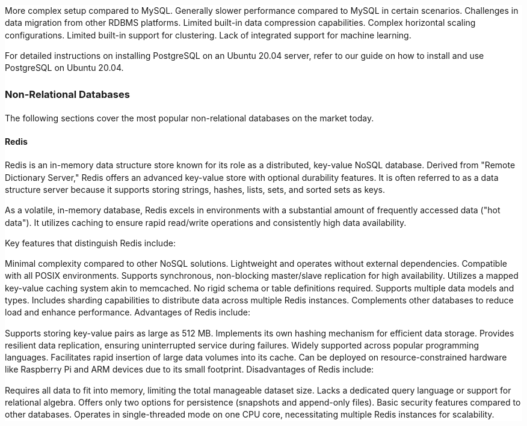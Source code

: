 More complex setup compared to MySQL.
Generally slower performance compared to MySQL in certain scenarios.
Challenges in data migration from other RDBMS platforms.
Limited built-in data compression capabilities.
Complex horizontal scaling configurations.
Limited built-in support for clustering.
Lack of integrated support for machine learning.

For detailed instructions on installing PostgreSQL on an Ubuntu 20.04 server, refer to our guide on how to install and use PostgreSQL on Ubuntu 20.04.

### Non-Relational Databases

The following sections cover the most popular non-relational databases on the market today.

#### Redis

Redis is an in-memory data structure store known for its role as a distributed, key-value NoSQL database. Derived from "Remote Dictionary Server," Redis offers an advanced key-value store with optional durability features. It is often referred to as a data structure server because it supports storing strings, hashes, lists, sets, and sorted sets as keys.

As a volatile, in-memory database, Redis excels in environments with a substantial amount of frequently accessed data ("hot data"). It utilizes caching to ensure rapid read/write operations and consistently high data availability.

Key features that distinguish Redis include:

Minimal complexity compared to other NoSQL solutions.
Lightweight and operates without external dependencies.
Compatible with all POSIX environments.
Supports synchronous, non-blocking master/slave replication for high availability.
Utilizes a mapped key-value caching system akin to memcached.
No rigid schema or table definitions required.
Supports multiple data models and types.
Includes sharding capabilities to distribute data across multiple Redis instances.
Complements other databases to reduce load and enhance performance.
Advantages of Redis include:

Supports storing key-value pairs as large as 512 MB.
Implements its own hashing mechanism for efficient data storage.
Provides resilient data replication, ensuring uninterrupted service during failures.
Widely supported across popular programming languages.
Facilitates rapid insertion of large data volumes into its cache.
Can be deployed on resource-constrained hardware like Raspberry Pi and ARM devices due to its small footprint.
Disadvantages of Redis include:

Requires all data to fit into memory, limiting the total manageable dataset size.
Lacks a dedicated query language or support for relational algebra.
Offers only two options for persistence (snapshots and append-only files).
Basic security features compared to other databases.
Operates in single-threaded mode on one CPU core, necessitating multiple Redis instances for scalability.
